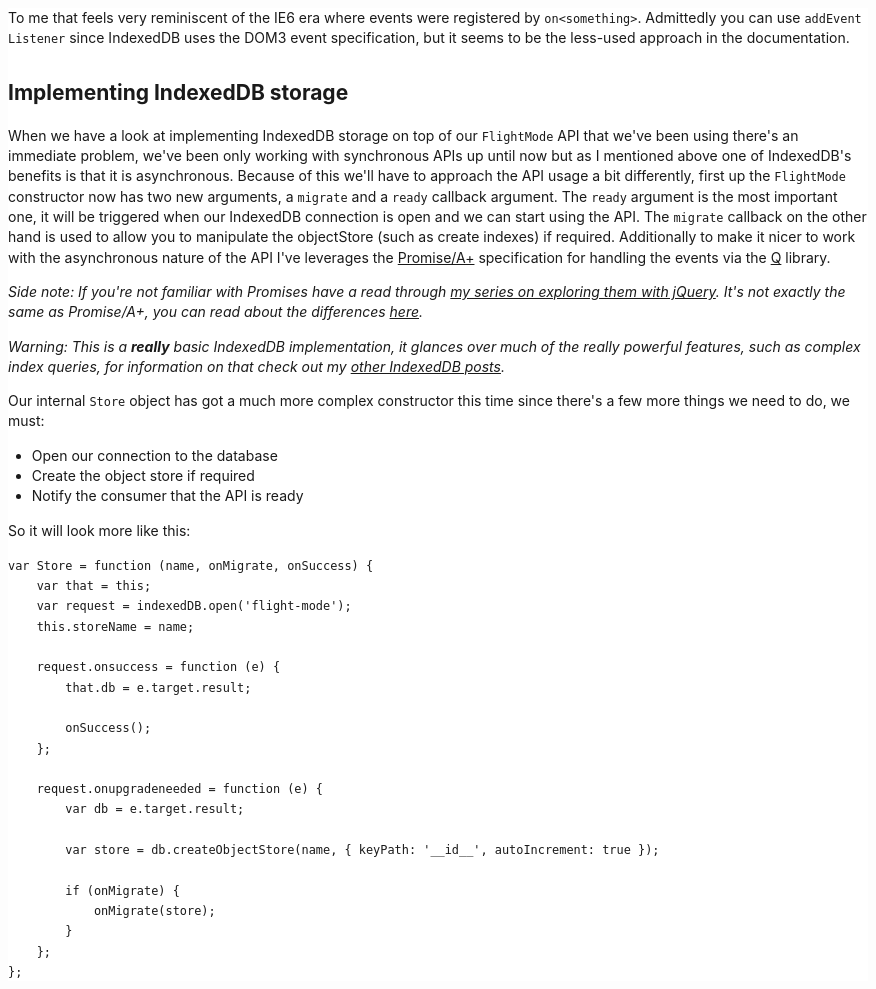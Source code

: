 To me that feels very reminiscent of the IE6 era where events were registered by `on<something>`. Admittedly you can use `addEventListener` since IndexedDB uses the DOM3 event specification, but it seems to be the less-used approach in the documentation.

## Implementing IndexedDB storage

When we have a look at implementing IndexedDB storage on top of our `FlightMode` API that we've been using there's an immediate problem, we've been only working with synchronous APIs up until now but as I mentioned above one of IndexedDB's benefits is that it is asynchronous. Because of this we'll have to approach the API usage a bit differently, first up the `FlightMode` constructor now has two new arguments, a `migrate` and a `ready` callback argument. The `ready` argument is the most important one, it will be triggered when our IndexedDB connection is open and we can start using the API. The `migrate` callback on the other hand is used to allow you to manipulate the objectStore (such as create indexes) if required. Additionally to make it nicer to work with the asynchronous nature of the API I've leverages the [Promise/A+](http://promises-aplus.github.io/promises-spec/) specification for handling the events via the [Q](http://documentup.com/kriskowal/q/) library.

_Side note: If you're not familiar with Promises have a read through [my series on exploring them with jQuery](https://www.aaron-powell.com/doing-it-wrong/blinking-marquee). It's not exactly the same as Promise/A+, you can read about the differences [here](http://domenic.me/2012/10/14/youre-missing-the-point-of-promises/)._

_Warning: This is a **really** basic IndexedDB implementation, it glances over much of the really powerful features, such as complex index queries, for information on that check out my [other IndexedDB posts](https://www.aaron-powell.com/tagged/indexeddb)._

Our internal `Store` object has got a much more complex constructor this time since there's a few more things we need to do, we must:

* Open our connection to the database
* Create the object store if required
* Notify the consumer that the API is ready

So it will look more like this:

    var Store = function (name, onMigrate, onSuccess) {
        var that = this;
        var request = indexedDB.open('flight-mode');
        this.storeName = name;

        request.onsuccess = function (e) {
            that.db = e.target.result;

            onSuccess();
        };

        request.onupgradeneeded = function (e) {
            var db = e.target.result;

            var store = db.createObjectStore(name, { keyPath: '__id__', autoIncrement: true });

            if (onMigrate) {
                onMigrate(store);
            }
        };
    };
